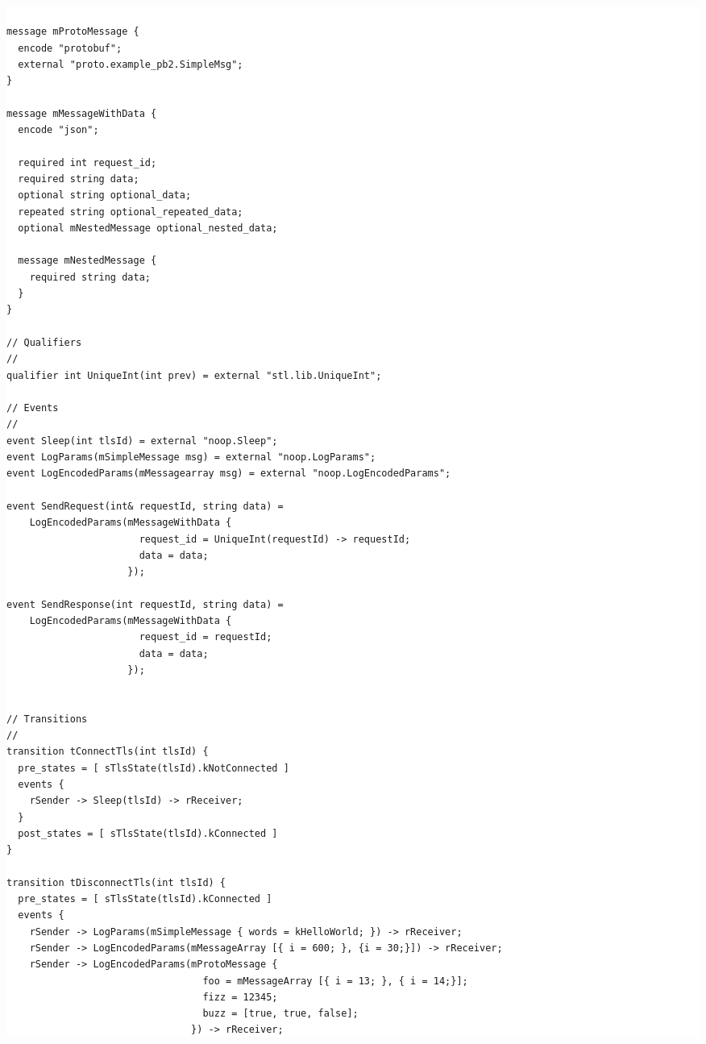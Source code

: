 ```

message mProtoMessage {
  encode "protobuf";
  external "proto.example_pb2.SimpleMsg";
}

message mMessageWithData {
  encode "json";

  required int request_id;
  required string data;
  optional string optional_data;
  repeated string optional_repeated_data;
  optional mNestedMessage optional_nested_data;

  message mNestedMessage {
    required string data;
  }
}

// Qualifiers
//
qualifier int UniqueInt(int prev) = external "stl.lib.UniqueInt";

// Events
//
event Sleep(int tlsId) = external "noop.Sleep";
event LogParams(mSimpleMessage msg) = external "noop.LogParams";
event LogEncodedParams(mMessagearray msg) = external "noop.LogEncodedParams";

event SendRequest(int& requestId, string data) =
    LogEncodedParams(mMessageWithData {
                       request_id = UniqueInt(requestId) -> requestId;
                       data = data;
                     });

event SendResponse(int requestId, string data) =
    LogEncodedParams(mMessageWithData {
                       request_id = requestId;
                       data = data;
                     });


// Transitions
//
transition tConnectTls(int tlsId) {
  pre_states = [ sTlsState(tlsId).kNotConnected ]
  events {
    rSender -> Sleep(tlsId) -> rReceiver;
  }
  post_states = [ sTlsState(tlsId).kConnected ]
}

transition tDisconnectTls(int tlsId) {
  pre_states = [ sTlsState(tlsId).kConnected ]
  events {
    rSender -> LogParams(mSimpleMessage { words = kHelloWorld; }) -> rReceiver;
    rSender -> LogEncodedParams(mMessageArray [{ i = 600; }, {i = 30;}]) -> rReceiver;
    rSender -> LogEncodedParams(mProtoMessage {
                                  foo = mMessageArray [{ i = 13; }, { i = 14;}];
                                  fizz = 12345;
                                  buzz = [true, true, false];
                                }) -> rReceiver;
```